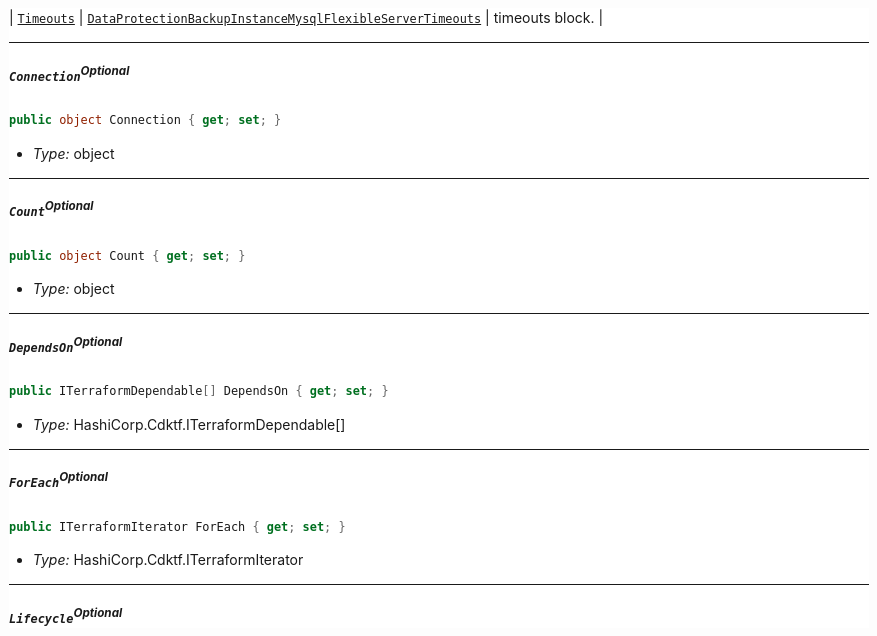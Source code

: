 | <code><a href="#@cdktf/provider-azurerm.dataProtectionBackupInstanceMysqlFlexibleServer.DataProtectionBackupInstanceMysqlFlexibleServerConfig.property.timeouts">Timeouts</a></code> | <code><a href="#@cdktf/provider-azurerm.dataProtectionBackupInstanceMysqlFlexibleServer.DataProtectionBackupInstanceMysqlFlexibleServerTimeouts">DataProtectionBackupInstanceMysqlFlexibleServerTimeouts</a></code> | timeouts block. |

---

##### `Connection`<sup>Optional</sup> <a name="Connection" id="@cdktf/provider-azurerm.dataProtectionBackupInstanceMysqlFlexibleServer.DataProtectionBackupInstanceMysqlFlexibleServerConfig.property.connection"></a>

```csharp
public object Connection { get; set; }
```

- *Type:* object

---

##### `Count`<sup>Optional</sup> <a name="Count" id="@cdktf/provider-azurerm.dataProtectionBackupInstanceMysqlFlexibleServer.DataProtectionBackupInstanceMysqlFlexibleServerConfig.property.count"></a>

```csharp
public object Count { get; set; }
```

- *Type:* object

---

##### `DependsOn`<sup>Optional</sup> <a name="DependsOn" id="@cdktf/provider-azurerm.dataProtectionBackupInstanceMysqlFlexibleServer.DataProtectionBackupInstanceMysqlFlexibleServerConfig.property.dependsOn"></a>

```csharp
public ITerraformDependable[] DependsOn { get; set; }
```

- *Type:* HashiCorp.Cdktf.ITerraformDependable[]

---

##### `ForEach`<sup>Optional</sup> <a name="ForEach" id="@cdktf/provider-azurerm.dataProtectionBackupInstanceMysqlFlexibleServer.DataProtectionBackupInstanceMysqlFlexibleServerConfig.property.forEach"></a>

```csharp
public ITerraformIterator ForEach { get; set; }
```

- *Type:* HashiCorp.Cdktf.ITerraformIterator

---

##### `Lifecycle`<sup>Optional</sup> <a name="Lifecycle" id="@cdktf/provider-azurerm.dataProtectionBackupInstanceMysqlFlexibleServer.DataProtectionBackupInstanceMysqlFlexibleServerConfig.property.lifecycle"></a>
